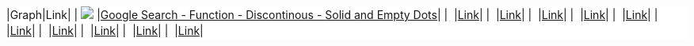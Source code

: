 |Graph|Link|
| <img src="https://i.sstatic.net/VXZFl.png" width=400> |[Google Search - Function - Discontinous - Solid and Empty Dots](https://www.google.com/imgres?imgurl=https%3A%2F%2Fi.stack.imgur.com%2FVXZFl.png&tbnid=60_rm85Jkmpd9M&vet=12ahUKEwjb7p7d3NqDAxVcQGwGHeooC2AQMygNegQIARBp..i&imgrefurl=https%3A%2F%2Ftex.stackexchange.com%2Fquestions%2F11871%2Fmodifying-and-o-style-tikz-arrows-so-that-they-are-centered-at-the-end-of&docid=ibqJRyh5JAENhM&w=305&h=285&q=tikz%20draw%20from%20current%20position%20to%20end%20of%20paragraph&ved=2ahUKEwjb7p7d3NqDAxVcQGwGHeooC2AQMygNegQIARBp)|
| <img src="" width=400> |[Link]()|
| <img src="" width=400> |[Link]()|
| <img src="" width=400> |[Link]()|
| <img src="" width=400> |[Link]()|
| <img src="" width=400> |[Link]()|
| <img src="" width=400> |[Link]()|
| <img src="" width=400> |[Link]()|
| <img src="" width=400> |[Link]()|
| <img src="" width=400> |[Link]()|
| <img src="" width=400> |[Link]()|

